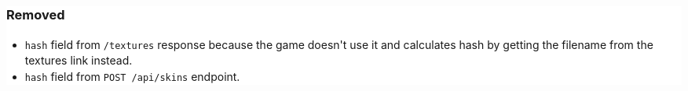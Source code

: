 ### Removed
- `hash` field from `/textures` response because the game doesn't use it and calculates hash by getting the filename
  from the textures link instead.
- `hash` field from `POST /api/skins` endpoint.

[Unreleased]: https://github.com/elyby/chrly/compare/4.6.0...HEAD
[4.6.0]: https://github.com/elyby/chrly/compare/4.5.0...4.6.0
[4.5.0]: https://github.com/elyby/chrly/compare/4.4.1...4.5.0
[4.4.1]: https://github.com/elyby/chrly/compare/4.4.0...4.4.1
[4.4.0]: https://github.com/elyby/chrly/compare/4.3.0...4.4.0
[4.3.0]: https://github.com/elyby/chrly/compare/4.2.3...4.3.0
[4.2.3]: https://github.com/elyby/chrly/compare/4.2.2...4.2.3
[4.2.2]: https://github.com/elyby/chrly/compare/4.2.1...4.2.2
[4.2.1]: https://github.com/elyby/chrly/compare/4.2.0...4.2.1
[4.2.0]: https://github.com/elyby/chrly/compare/4.1.1...4.2.0
